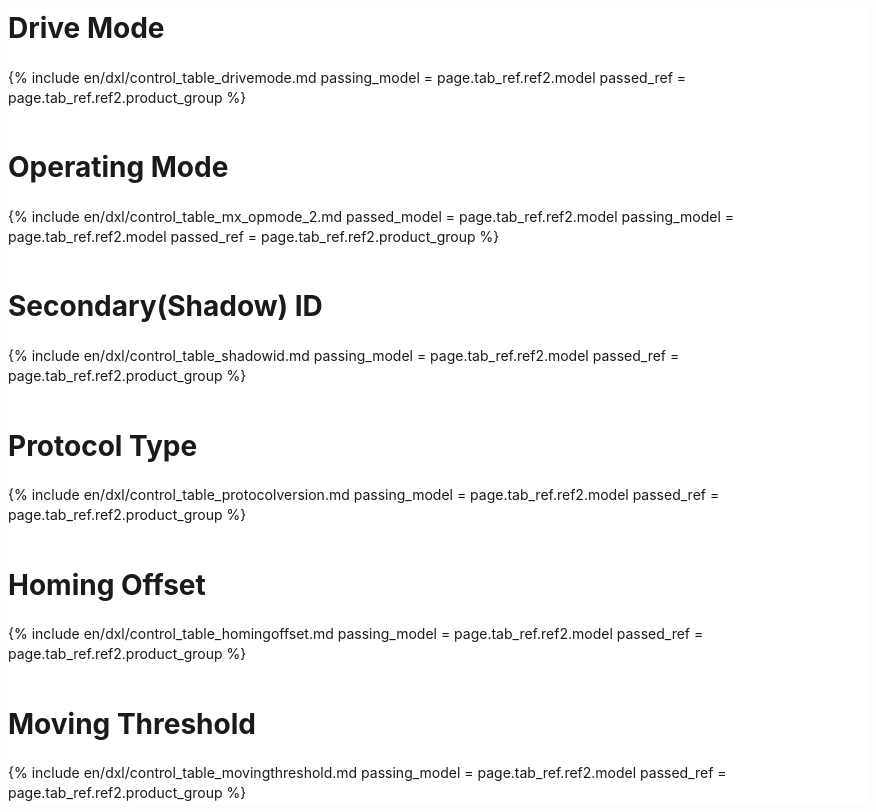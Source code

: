 <div id="drive-mode-{{ page.tab_ref.ref2.model }}" class="white-popup mfp-hide">

# Drive Mode

{% include en/dxl/control_table_drivemode.md passing_model = page.tab_ref.ref2.model passed_ref = page.tab_ref.ref2.product_group %}

</div>

<div id="operating-mode-{{ page.tab_ref.ref2.model }}" class="white-popup mfp-hide">

# Operating Mode

{% include en/dxl/control_table_mx_opmode_2.md passed_model = page.tab_ref.ref2.model passing_model = page.tab_ref.ref2.model passed_ref = page.tab_ref.ref2.product_group %}

</div>

<div id="secondary-shadow-id-{{ page.tab_ref.ref2.model }}" class="white-popup mfp-hide">

# Secondary(Shadow) ID

{% include en/dxl/control_table_shadowid.md passing_model = page.tab_ref.ref2.model passed_ref = page.tab_ref.ref2.product_group %}

</div>

<div id="protocol-type13-{{ page.tab_ref.ref2.model }}" class="white-popup mfp-hide">

# Protocol Type

{% include en/dxl/control_table_protocolversion.md passing_model = page.tab_ref.ref2.model passed_ref = page.tab_ref.ref2.product_group %}

</div>

<div id="homing-offset-{{ page.tab_ref.ref2.model }}" class="white-popup mfp-hide">

# Homing Offset

{% include en/dxl/control_table_homingoffset.md passing_model = page.tab_ref.ref2.model passed_ref = page.tab_ref.ref2.product_group %}

</div>

<div id="moving-threshold-{{ page.tab_ref.ref2.model }}" class="white-popup mfp-hide">

# Moving Threshold

{% include en/dxl/control_table_movingthreshold.md passing_model = page.tab_ref.ref2.model passed_ref = page.tab_ref.ref2.product_group %}
